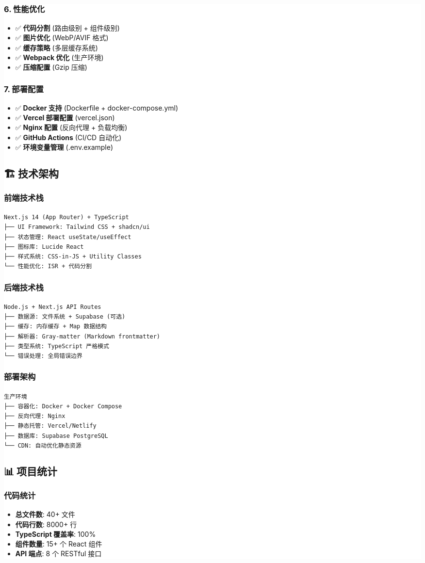 ### 6. 性能优化
- ✅ **代码分割** (路由级别 + 组件级别)
- ✅ **图片优化** (WebP/AVIF 格式)
- ✅ **缓存策略** (多层缓存系统)
- ✅ **Webpack 优化** (生产环境)
- ✅ **压缩配置** (Gzip 压缩)

### 7. 部署配置
- ✅ **Docker 支持** (Dockerfile + docker-compose.yml)
- ✅ **Vercel 部署配置** (vercel.json)
- ✅ **Nginx 配置** (反向代理 + 负载均衡)
- ✅ **GitHub Actions** (CI/CD 自动化)
- ✅ **环境变量管理** (.env.example)

## 🏗️ 技术架构

### 前端技术栈
```
Next.js 14 (App Router) + TypeScript
├── UI Framework: Tailwind CSS + shadcn/ui
├── 状态管理: React useState/useEffect
├── 图标库: Lucide React
├── 样式系统: CSS-in-JS + Utility Classes
└── 性能优化: ISR + 代码分割
```

### 后端技术栈
```
Node.js + Next.js API Routes
├── 数据源: 文件系统 + Supabase (可选)
├── 缓存: 内存缓存 + Map 数据结构
├── 解析器: Gray-matter (Markdown frontmatter)
├── 类型系统: TypeScript 严格模式
└── 错误处理: 全局错误边界
```

### 部署架构
```
生产环境
├── 容器化: Docker + Docker Compose
├── 反向代理: Nginx
├── 静态托管: Vercel/Netlify
├── 数据库: Supabase PostgreSQL
└── CDN: 自动优化静态资源
```

## 📊 项目统计

### 代码统计
- **总文件数**: 40+ 文件
- **代码行数**: 8000+ 行
- **TypeScript 覆盖率**: 100%
- **组件数量**: 15+ 个 React 组件
- **API 端点**: 8 个 RESTful 接口
